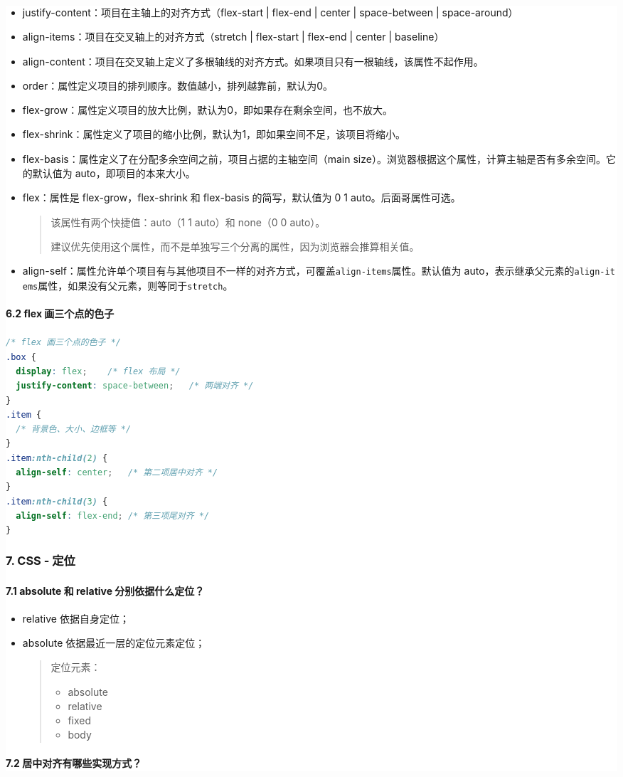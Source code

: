 * justify-content：项目在主轴上的对齐方式（flex-start | flex-end | center | space-between | space-around）

* align-items：项目在交叉轴上的对齐方式（stretch | flex-start | flex-end | center | baseline）

* align-content：项目在交叉轴上定义了多根轴线的对齐方式。如果项目只有一根轴线，该属性不起作用。

* order：属性定义项目的排列顺序。数值越小，排列越靠前，默认为0。

* flex-grow：属性定义项目的放大比例，默认为0，即如果存在剩余空间，也不放大。

* flex-shrink：属性定义了项目的缩小比例，默认为1，即如果空间不足，该项目将缩小。

* flex-basis：属性定义了在分配多余空间之前，项目占据的主轴空间（main size）。浏览器根据这个属性，计算主轴是否有多余空间。它的默认值为 auto，即项目的本来大小。

* flex：属性是 flex-grow，flex-shrink 和 flex-basis 的简写，默认值为 0 1 auto。后面哥属性可选。

  > 该属性有两个快捷值：auto（1 1 auto）和 none（0 0 auto）。
  >
  > 建议优先使用这个属性，而不是单独写三个分离的属性，因为浏览器会推算相关值。

* align-self：属性允许单个项目有与其他项目不一样的对齐方式，可覆盖`align-items`属性。默认值为  auto，表示继承父元素的`align-items`属性，如果没有父元素，则等同于`stretch`。

#### 6.2 flex 画三个点的色子

```css
/* flex 画三个点的色子 */
.box {
  display: flex;	/* flex 布局 */
  justify-content: space-between;	/* 两端对齐 */
}
.item {
  /* 背景色、大小、边框等 */
}
.item:nth-child(2) {
  align-self: center;	/* 第二项居中对齐 */
}
.item:nth-child(3) {
  align-self: flex-end;	/* 第三项尾对齐 */
}
```

### 7. CSS - 定位

#### 7.1 absolute 和 relative 分别依据什么定位？

* relative 依据自身定位；

* absolute 依据最近一层的定位元素定位；

  > 定位元素：
  >
  > * absolute
  > * relative
  > * fixed
  > * body

#### 7.2 居中对齐有哪些实现方式？
